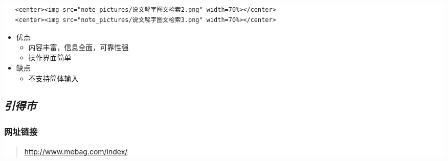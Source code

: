        <center><img src="note_pictures/说文解字图文检索2.png" width=70%></center> 
       <center><img src="note_pictures/说文解字图文检索3.png" width=70%></center> 

- 优点
  - 内容丰富，信息全面，可靠性强
  - 操作界面简单
- 缺点
  - 不支持简体输入

##  *引得市*
### 网址链接
> http://www.mebag.com/index/
